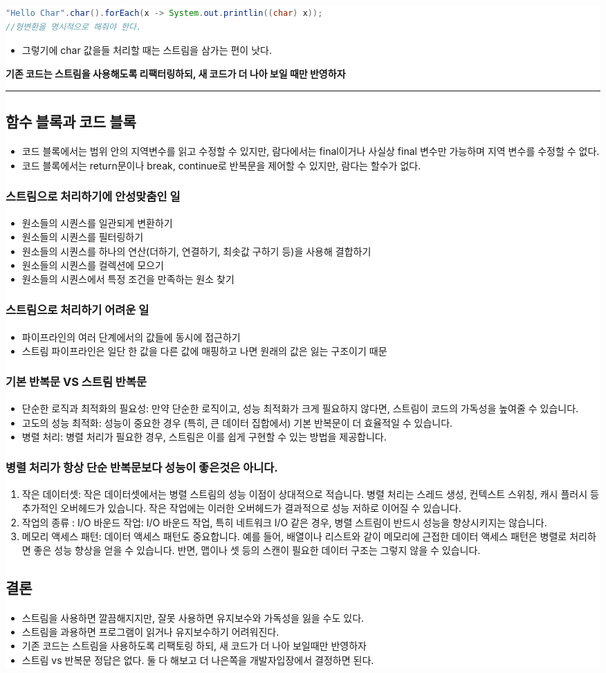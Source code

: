```JAVA
"Hello Char".char().forEach(x -> System.out.printlin((char) x));
//형변환을 명시적으로 해줘야 한다.
```
- 그렇기에 char 값을들 처리할 때는 스트림을 삼가는 편이 낫다.


__기존 코드는 스트림을 사용해도록 리팩터링하되, 새 코드가 더 나아 보일 때만 반영하자__

- - -
## 함수 블록과 코드 블록
- 코드 블록에서는 범위 안의 지역변수를 읽고 수정할 수 있지만, 람다에서는 final이거나 사실상 final 변수만 가능하며 지역 변수를 수정할 수 없다.
- 코드 블록에서는 return문이나 break, continue로 반복문을 제어할 수 있지만, 람다는 할수가 없다.

### 스트림으로 처리하기에 안성맞춤인 일
- 원소들의 시퀀스를 일관되게 변환하기
- 원소들의 시퀀스를 필터링하기
- 원소들의 시퀀스를 하나의 연산(더하기, 연결하기, 최솟값 구하기 등)을 사용해 결합하기 
- 원소들의 시퀀스를 컬렉션에 모으기 
- 원소들의 시퀀스에서 특정 조건을 만족하는 원소 찾기

### 스트림으로 처리하기 어려운 일
- 파이프라인의 여러 단계에서의 값들에 동시에 접근하기 
- 스트림 파이프라인은 일단 한 값을 다른 값에 매핑하고 나면 원래의 값은 잃는 구조이기 때문

### 기본 반복문 VS 스트림 반복문
- 단순한 로직과 최적화의 필요성: 만약 단순한 로직이고, 성능 최적화가 크게 필요하지 않다면, 스트림이 코드의 가독성을 높여줄 수 있습니다.
- 고도의 성능 최적화: 성능이 중요한 경우 (특히, 큰 데이터 집합에서) 기본 반복문이 더 효율적일 수 있습니다.
- 병렬 처리: 병렬 처리가 필요한 경우, 스트림은 이를 쉽게 구현할 수 있는 방법을 제공합니다.

### 병렬 처리가 항상 단순 반복문보다 성능이 좋은것은 아니다.
1. 작은 데이터셋: 작은 데이터셋에서는 병렬 스트림의 성능 이점이 상대적으로 적습니다. 병렬 처리는 스레드 생성, 컨텍스트 스위칭, 캐시 플러시 등 추가적인 오버헤드가 있습니다. 작은 작업에는 이러한 오버헤드가 결과적으로 성능 저하로 이어질 수 있습니다.
2. 작업의 종류 : I/O 바운드 작업: I/O 바운드 작업, 특히 네트워크 I/O 같은 경우, 병렬 스트림이 반드시 성능을 향상시키지는 않습니다.
3. 메모리 액세스 패턴: 데이터 액세스 패턴도 중요합니다. 예를 들어, 배열이나 리스트와 같이 메모리에 근접한 데이터 액세스 패턴은 병렬로 처리하면 좋은 성능 향상을 얻을 수 있습니다. 반면, 맵이나 셋 등의 스캔이 필요한 데이터 구조는 그렇지 않을 수 있습니다.

## 결론
- 스트림을 사용하면 깔끔해지지만, 잘못 사용하면 유지보수와 가독성을 잃을 수도 있다.
- 스트림을 과용하면 프로그램이 읽거나 유지보수하기 어려워진다.
- 기존 코드는 스트림을 사용하도록 리팩토링 하되, 새 코드가 더 나아 보일때만 반영하자
- 스트림 vs 반복문 정답은 없다. 둘 다 해보고 더 나은쪽을 개발자입장에서 결정하면 된다.


